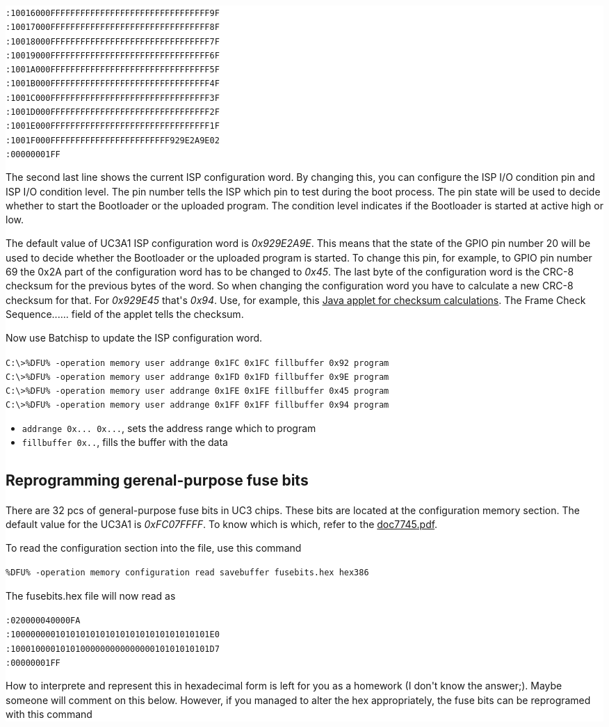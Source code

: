 	:10016000FFFFFFFFFFFFFFFFFFFFFFFFFFFFFFFF9F 
	:10017000FFFFFFFFFFFFFFFFFFFFFFFFFFFFFFFF8F 
	:10018000FFFFFFFFFFFFFFFFFFFFFFFFFFFFFFFF7F 
	:10019000FFFFFFFFFFFFFFFFFFFFFFFFFFFFFFFF6F 
	:1001A000FFFFFFFFFFFFFFFFFFFFFFFFFFFFFFFF5F 
	:1001B000FFFFFFFFFFFFFFFFFFFFFFFFFFFFFFFF4F 
	:1001C000FFFFFFFFFFFFFFFFFFFFFFFFFFFFFFFF3F 
	:1001D000FFFFFFFFFFFFFFFFFFFFFFFFFFFFFFFF2F 
	:1001E000FFFFFFFFFFFFFFFFFFFFFFFFFFFFFFFF1F 
	:1001F000FFFFFFFFFFFFFFFFFFFFFFFF929E2A9E02 
	:00000001FF

The second last line shows the current ISP configuration word. By changing this, you can configure the ISP I/O condition pin and ISP I/O condition level. The pin number tells the ISP which pin to test during the boot process. The pin state will be used to decide whether to start the Bootloader or the uploaded program. The condition level indicates if the Bootloader is started at active high or low. 

The default value of UC3A1 ISP configuration word is *0x929E2A9E*. This means that the state of the GPIO pin number 20 will be used to decide whether the Bootloader or the uploaded program is started. To change this pin, for example, to GPIO pin number 69 the 0x2A part of the configuration word has to be changed to *0x45*. The last byte of the configuration word is the CRC-8 checksum for the previous bytes of the word. So when changing the configuration word you have to calculate a new CRC-8 checksum for that. For *0x929E45* that's *0x94*. Use, for example, this [Java applet for checksum calculations](http://smbus.org/faq/crc8Applet.htm). The Frame Check Sequence...... field of the applet tells the checksum. 

Now use Batchisp to update the ISP configuration word.

	C:\>%DFU% -operation memory user addrange 0x1FC 0x1FC fillbuffer 0x92 program 
	C:\>%DFU% -operation memory user addrange 0x1FD 0x1FD fillbuffer 0x9E program 
	C:\>%DFU% -operation memory user addrange 0x1FE 0x1FE fillbuffer 0x45 program 
	C:\>%DFU% -operation memory user addrange 0x1FF 0x1FF fillbuffer 0x94 program

- `addrange 0x... 0x...`, sets the address range which to program 
- `fillbuffer 0x..`, fills the buffer with the data 

## Reprogramming gerenal-purpose fuse bits 

There are 32 pcs of general-purpose fuse bits in UC3 chips. These bits are located at the configuration memory section. The default value for the UC3A1 is *0xFC07FFFF*. To know which is which, refer to the [doc7745.pdf](http://www.atmel.com/Images/doc7745.pdf).

To read the configuration section into the file, use this command

	%DFU% -operation memory configuration read savebuffer fusebits.hex hex386

The fusebits.hex file will now read as

	:020000040000FA 
	:1000000001010101010101010101010101010101E0 
	:1000100001010100000000000000010101010101D7 
	:00000001FF

How to interprete and represent this in hexadecimal form is left for you as a homework (I don't know the answer;). Maybe someone will comment on this below. However, if you managed to alter the hex appropriately, the fuse bits can be reprogramed with this command
